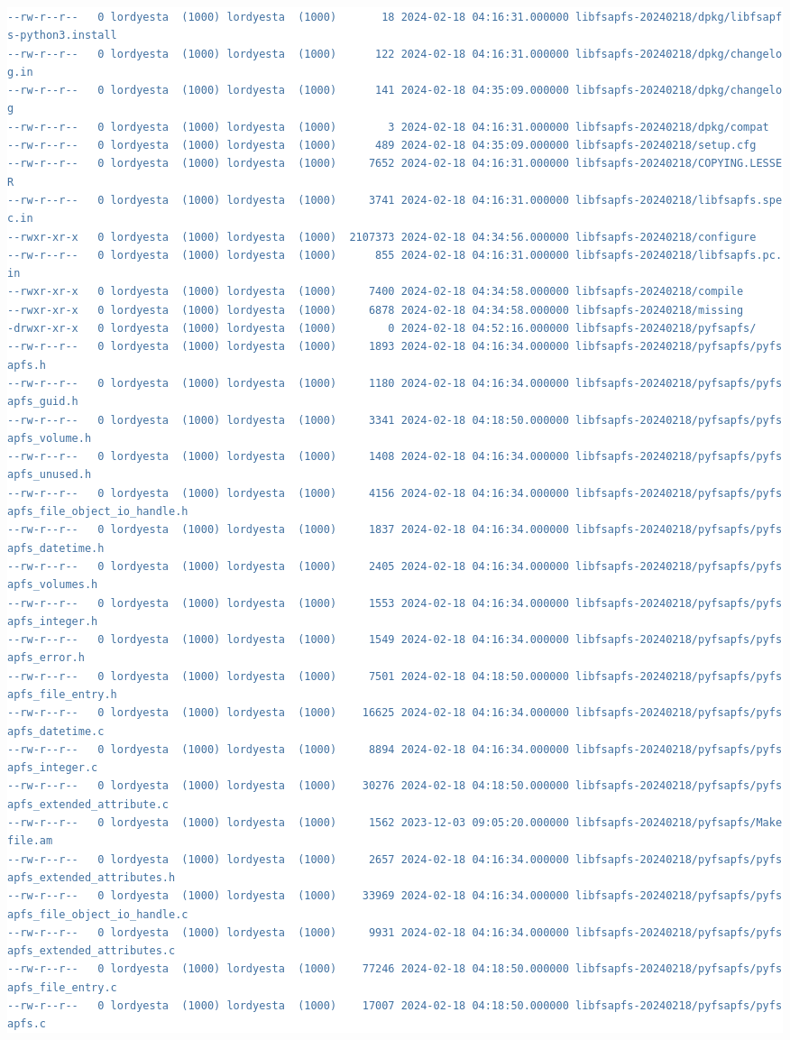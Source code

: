 ```diff
--rw-r--r--   0 lordyesta  (1000) lordyesta  (1000)       18 2024-02-18 04:16:31.000000 libfsapfs-20240218/dpkg/libfsapfs-python3.install
--rw-r--r--   0 lordyesta  (1000) lordyesta  (1000)      122 2024-02-18 04:16:31.000000 libfsapfs-20240218/dpkg/changelog.in
--rw-r--r--   0 lordyesta  (1000) lordyesta  (1000)      141 2024-02-18 04:35:09.000000 libfsapfs-20240218/dpkg/changelog
--rw-r--r--   0 lordyesta  (1000) lordyesta  (1000)        3 2024-02-18 04:16:31.000000 libfsapfs-20240218/dpkg/compat
--rw-r--r--   0 lordyesta  (1000) lordyesta  (1000)      489 2024-02-18 04:35:09.000000 libfsapfs-20240218/setup.cfg
--rw-r--r--   0 lordyesta  (1000) lordyesta  (1000)     7652 2024-02-18 04:16:31.000000 libfsapfs-20240218/COPYING.LESSER
--rw-r--r--   0 lordyesta  (1000) lordyesta  (1000)     3741 2024-02-18 04:16:31.000000 libfsapfs-20240218/libfsapfs.spec.in
--rwxr-xr-x   0 lordyesta  (1000) lordyesta  (1000)  2107373 2024-02-18 04:34:56.000000 libfsapfs-20240218/configure
--rw-r--r--   0 lordyesta  (1000) lordyesta  (1000)      855 2024-02-18 04:16:31.000000 libfsapfs-20240218/libfsapfs.pc.in
--rwxr-xr-x   0 lordyesta  (1000) lordyesta  (1000)     7400 2024-02-18 04:34:58.000000 libfsapfs-20240218/compile
--rwxr-xr-x   0 lordyesta  (1000) lordyesta  (1000)     6878 2024-02-18 04:34:58.000000 libfsapfs-20240218/missing
-drwxr-xr-x   0 lordyesta  (1000) lordyesta  (1000)        0 2024-02-18 04:52:16.000000 libfsapfs-20240218/pyfsapfs/
--rw-r--r--   0 lordyesta  (1000) lordyesta  (1000)     1893 2024-02-18 04:16:34.000000 libfsapfs-20240218/pyfsapfs/pyfsapfs.h
--rw-r--r--   0 lordyesta  (1000) lordyesta  (1000)     1180 2024-02-18 04:16:34.000000 libfsapfs-20240218/pyfsapfs/pyfsapfs_guid.h
--rw-r--r--   0 lordyesta  (1000) lordyesta  (1000)     3341 2024-02-18 04:18:50.000000 libfsapfs-20240218/pyfsapfs/pyfsapfs_volume.h
--rw-r--r--   0 lordyesta  (1000) lordyesta  (1000)     1408 2024-02-18 04:16:34.000000 libfsapfs-20240218/pyfsapfs/pyfsapfs_unused.h
--rw-r--r--   0 lordyesta  (1000) lordyesta  (1000)     4156 2024-02-18 04:16:34.000000 libfsapfs-20240218/pyfsapfs/pyfsapfs_file_object_io_handle.h
--rw-r--r--   0 lordyesta  (1000) lordyesta  (1000)     1837 2024-02-18 04:16:34.000000 libfsapfs-20240218/pyfsapfs/pyfsapfs_datetime.h
--rw-r--r--   0 lordyesta  (1000) lordyesta  (1000)     2405 2024-02-18 04:16:34.000000 libfsapfs-20240218/pyfsapfs/pyfsapfs_volumes.h
--rw-r--r--   0 lordyesta  (1000) lordyesta  (1000)     1553 2024-02-18 04:16:34.000000 libfsapfs-20240218/pyfsapfs/pyfsapfs_integer.h
--rw-r--r--   0 lordyesta  (1000) lordyesta  (1000)     1549 2024-02-18 04:16:34.000000 libfsapfs-20240218/pyfsapfs/pyfsapfs_error.h
--rw-r--r--   0 lordyesta  (1000) lordyesta  (1000)     7501 2024-02-18 04:18:50.000000 libfsapfs-20240218/pyfsapfs/pyfsapfs_file_entry.h
--rw-r--r--   0 lordyesta  (1000) lordyesta  (1000)    16625 2024-02-18 04:16:34.000000 libfsapfs-20240218/pyfsapfs/pyfsapfs_datetime.c
--rw-r--r--   0 lordyesta  (1000) lordyesta  (1000)     8894 2024-02-18 04:16:34.000000 libfsapfs-20240218/pyfsapfs/pyfsapfs_integer.c
--rw-r--r--   0 lordyesta  (1000) lordyesta  (1000)    30276 2024-02-18 04:18:50.000000 libfsapfs-20240218/pyfsapfs/pyfsapfs_extended_attribute.c
--rw-r--r--   0 lordyesta  (1000) lordyesta  (1000)     1562 2023-12-03 09:05:20.000000 libfsapfs-20240218/pyfsapfs/Makefile.am
--rw-r--r--   0 lordyesta  (1000) lordyesta  (1000)     2657 2024-02-18 04:16:34.000000 libfsapfs-20240218/pyfsapfs/pyfsapfs_extended_attributes.h
--rw-r--r--   0 lordyesta  (1000) lordyesta  (1000)    33969 2024-02-18 04:16:34.000000 libfsapfs-20240218/pyfsapfs/pyfsapfs_file_object_io_handle.c
--rw-r--r--   0 lordyesta  (1000) lordyesta  (1000)     9931 2024-02-18 04:16:34.000000 libfsapfs-20240218/pyfsapfs/pyfsapfs_extended_attributes.c
--rw-r--r--   0 lordyesta  (1000) lordyesta  (1000)    77246 2024-02-18 04:18:50.000000 libfsapfs-20240218/pyfsapfs/pyfsapfs_file_entry.c
--rw-r--r--   0 lordyesta  (1000) lordyesta  (1000)    17007 2024-02-18 04:18:50.000000 libfsapfs-20240218/pyfsapfs/pyfsapfs.c
```